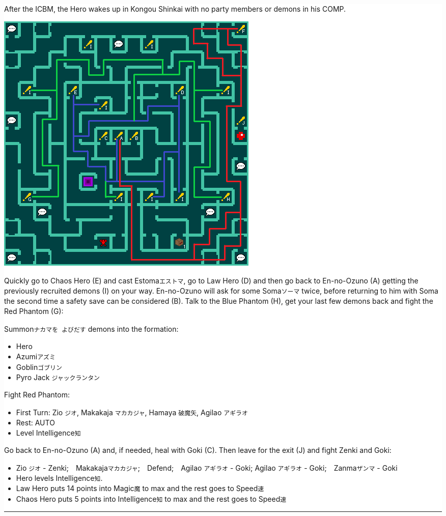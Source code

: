 After the ICBM, the Hero wakes up in Kongou Shinkai with no party members or demons in his COMP.

![Kongo Shinkai](/images/smt1maps/3D/KONGOU-SHINKAI.png)

Quickly go to Chaos Hero (E) and cast Estoma`エストマ`, go to Law Hero (D) and then go back to En-no-Ozuno (A) getting the previously recruited demons (I) on your way. En-no-Ozuno will ask for some Soma`ソーマ` twice, before returning to him with Soma the second time a safety save can be considered (B). Talk to the Blue Phantom (H), get your last few demons back and fight the Red Phantom (G):

Summon`ナカマを よびだす` demons into the formation:

-   Hero
-   Azumi`アズミ`
-   Goblin`ゴブリン`
-   Pyro Jack `ジャックランタン`

Fight Red Phantom:

-   First Turn: Zio `ジオ`, Makakaja `マカカジャ`, Hamaya `破魔矢`, Agilao `アギラオ`
-   Rest: AUTO
-   Level Intelligence`知`

Go back to En-no-Ozuno (A) and, if needed, heal with Goki (C). Then leave for the exit (J) and fight Zenki and Goki:

-   Zio `ジオ` - Zenki;　Makakaja`マカカジャ`;　Defend;　Agilao `アギラオ` - Goki; Agilao `アギラオ` - Goki;　Zanma`ザンマ` - Goki
-   Hero levels Intelligence`知`.
-   Law Hero puts 14 points into Magic`魔` to max and the rest goes to Speed`速`
-   Chaos Hero puts 5 points into Intelligence`知` to max and the rest goes to Speed`速`

---